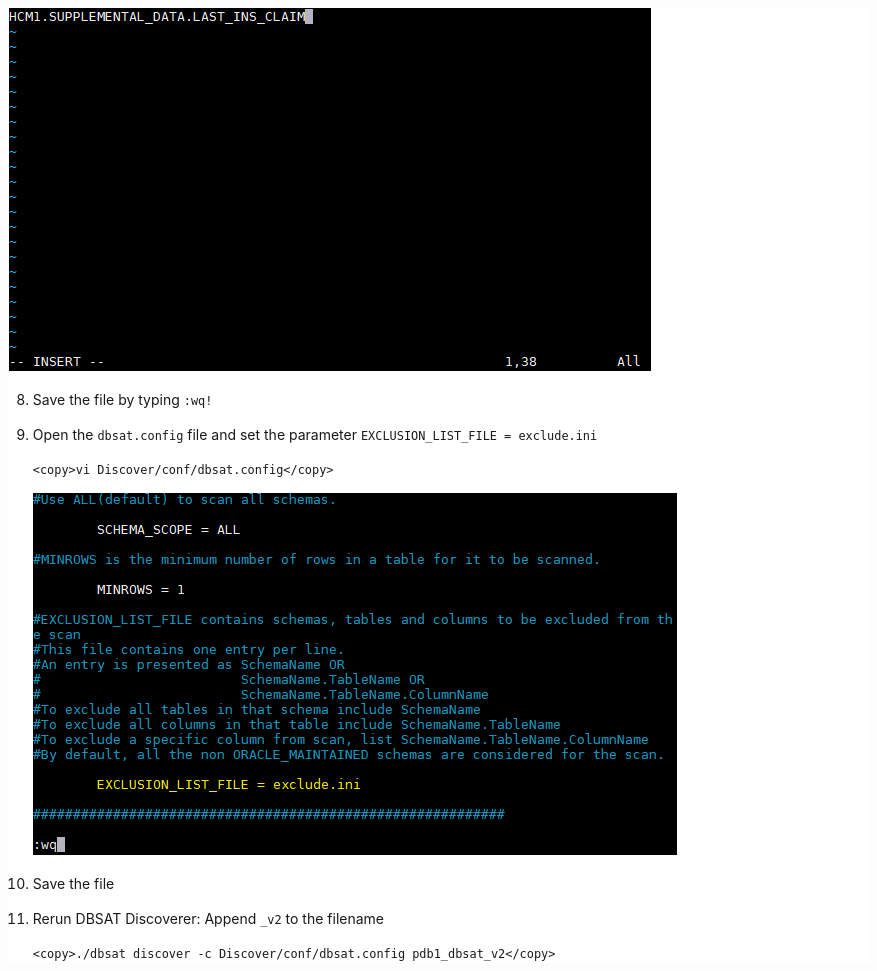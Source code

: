    ![](./images/dbsat-040.png " ")

8. Save the file by typing `:wq!`

9. Open the `dbsat.config` file and set the parameter `EXCLUSION_LIST_FILE = exclude.ini`

      ````
      <copy>vi Discover/conf/dbsat.config</copy>
      ````

   ![](./images/dbsat-041.png " ")

10. Save the file

11. Rerun DBSAT Discoverer: Append `_v2` to the filename

      ````
      <copy>./dbsat discover -c Discover/conf/dbsat.config pdb1_dbsat_v2</copy>
      ````
